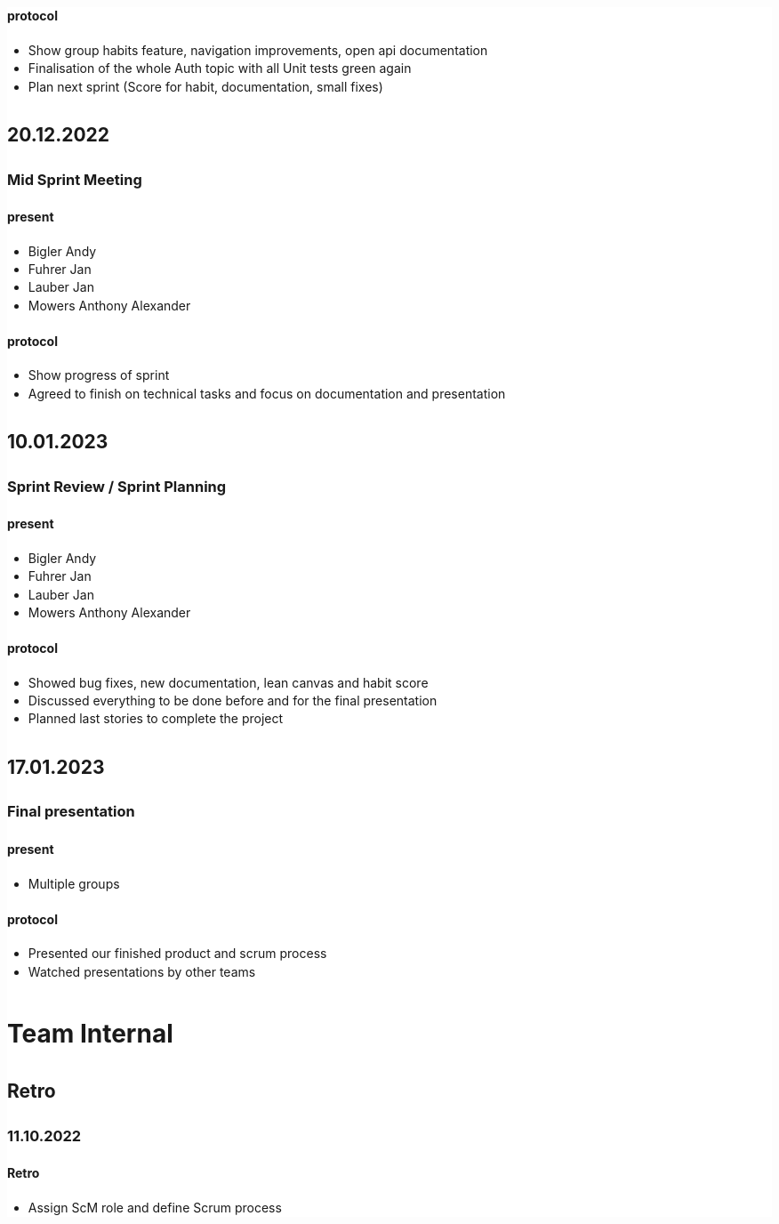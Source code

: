 #### protocol
- Show group habits feature, navigation improvements, open api documentation
- Finalisation of the whole Auth topic with all Unit tests green again
- Plan next sprint (Score for habit, documentation, small fixes)

## 20.12.2022
### Mid Sprint Meeting
#### present
- Bigler Andy
- Fuhrer Jan
- Lauber Jan
- Mowers Anthony Alexander

#### protocol
- Show progress of sprint
- Agreed to finish on technical tasks and focus on documentation and presentation

## 10.01.2023
### Sprint Review / Sprint Planning
#### present
- Bigler Andy
- Fuhrer Jan
- Lauber Jan
- Mowers Anthony Alexander

#### protocol
- Showed bug fixes, new documentation, lean canvas and habit score
- Discussed everything to be done before and for the final presentation
- Planned last stories to complete the project

## 17.01.2023
### Final presentation
#### present
- Multiple groups

#### protocol
- Presented our finished product and scrum process
- Watched presentations by other teams

# Team Internal

## Retro

### 11.10.2022
#### Retro
- Assign ScM role and define Scrum process
